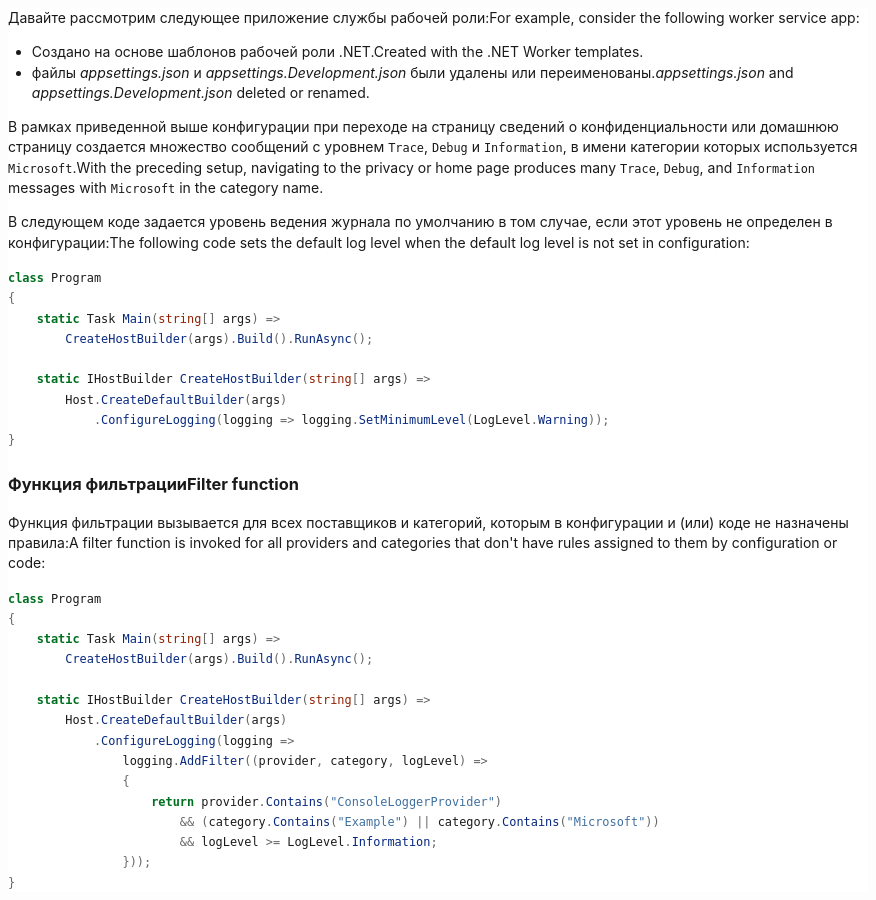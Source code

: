 <span data-ttu-id="de34a-298">Давайте рассмотрим следующее приложение службы рабочей роли:</span><span class="sxs-lookup"><span data-stu-id="de34a-298">For example, consider the following worker service app:</span></span>

- <span data-ttu-id="de34a-299">Создано на основе шаблонов рабочей роли .NET.</span><span class="sxs-lookup"><span data-stu-id="de34a-299">Created with the .NET Worker templates.</span></span>
- <span data-ttu-id="de34a-300">файлы *appsettings.json* и *appsettings.Development.json* были удалены или переименованы.</span><span class="sxs-lookup"><span data-stu-id="de34a-300">*appsettings.json* and *appsettings.Development.json* deleted or renamed.</span></span>

<span data-ttu-id="de34a-301">В рамках приведенной выше конфигурации при переходе на страницу сведений о конфиденциальности или домашнюю страницу создается множество сообщений с уровнем `Trace`, `Debug` и `Information`, в имени категории которых используется `Microsoft`.</span><span class="sxs-lookup"><span data-stu-id="de34a-301">With the preceding setup, navigating to the privacy or home page produces many `Trace`, `Debug`, and `Information`  messages with `Microsoft` in the category name.</span></span>

<span data-ttu-id="de34a-302">В следующем коде задается уровень ведения журнала по умолчанию в том случае, если этот уровень не определен в конфигурации:</span><span class="sxs-lookup"><span data-stu-id="de34a-302">The following code sets the default log level when the default log level is not set in configuration:</span></span>

```csharp
class Program
{
    static Task Main(string[] args) =>
        CreateHostBuilder(args).Build().RunAsync();

    static IHostBuilder CreateHostBuilder(string[] args) =>
        Host.CreateDefaultBuilder(args)
            .ConfigureLogging(logging => logging.SetMinimumLevel(LogLevel.Warning));
}
```

### <a name="filter-function"></a><span data-ttu-id="de34a-303">Функция фильтрации</span><span class="sxs-lookup"><span data-stu-id="de34a-303">Filter function</span></span>

<span data-ttu-id="de34a-304">Функция фильтрации вызывается для всех поставщиков и категорий, которым в конфигурации и (или) коде не назначены правила:</span><span class="sxs-lookup"><span data-stu-id="de34a-304">A filter function is invoked for all providers and categories that don't have rules assigned to them by configuration or code:</span></span>

```csharp
class Program
{
    static Task Main(string[] args) =>
        CreateHostBuilder(args).Build().RunAsync();

    static IHostBuilder CreateHostBuilder(string[] args) =>
        Host.CreateDefaultBuilder(args)
            .ConfigureLogging(logging =>
                logging.AddFilter((provider, category, logLevel) =>
                {
                    return provider.Contains("ConsoleLoggerProvider")
                        && (category.Contains("Example") || category.Contains("Microsoft"))
                        && logLevel >= LogLevel.Information;
                }));
}
```
